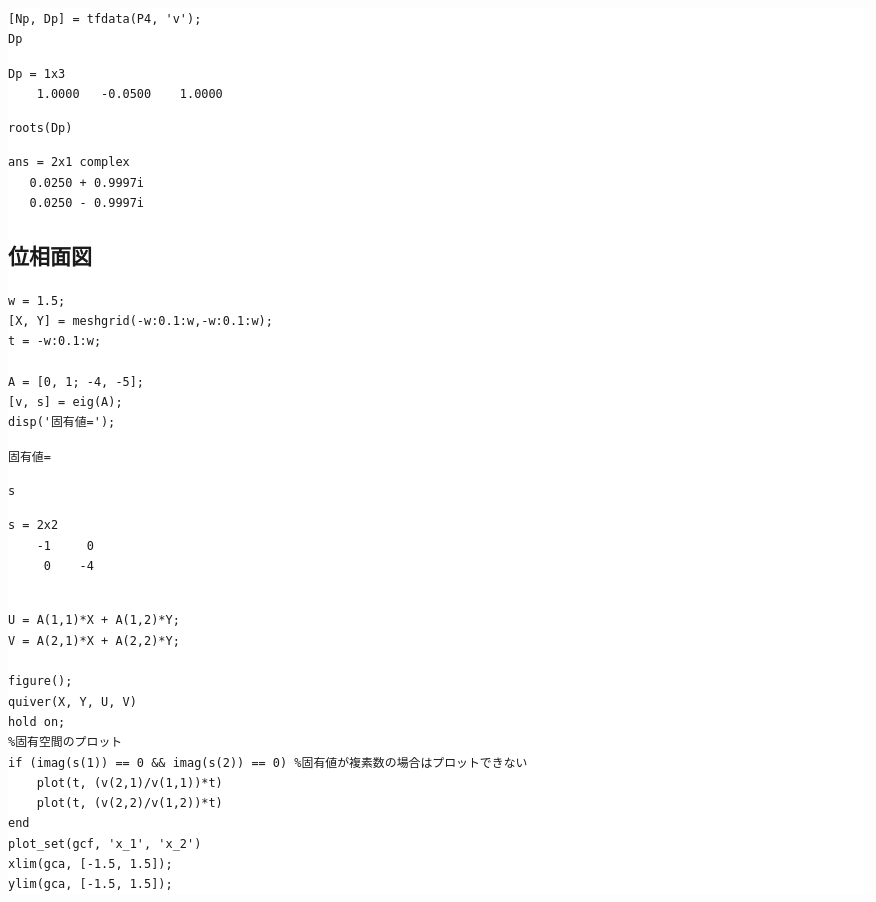 
```matlab:Code
[Np, Dp] = tfdata(P4, 'v');
Dp
```


```text:Output
Dp = 1x3    
    1.0000   -0.0500    1.0000

```


```matlab:Code
roots(Dp)
```


```text:Output
ans = 2x1 complex    
   0.0250 + 0.9997i
   0.0250 - 0.9997i

```

  
## 位相面図

```matlab:Code
w = 1.5;
[X, Y] = meshgrid(-w:0.1:w,-w:0.1:w);
t = -w:0.1:w;

A = [0, 1; -4, -5];
[v, s] = eig(A);
disp('固有値=');
```


```text:Output
固有値=
```


```matlab:Code
s
```


```text:Output
s = 2x2    
    -1     0
     0    -4

```


```matlab:Code

U = A(1,1)*X + A(1,2)*Y;
V = A(2,1)*X + A(2,2)*Y;

figure();
quiver(X, Y, U, V)
hold on;
%固有空間のプロット
if (imag(s(1)) == 0 && imag(s(2)) == 0) %固有値が複素数の場合はプロットできない
    plot(t, (v(2,1)/v(1,1))*t)
    plot(t, (v(2,2)/v(1,2))*t)
end 
plot_set(gcf, 'x_1', 'x_2')
xlim(gca, [-1.5, 1.5]);
ylim(gca, [-1.5, 1.5]);
```